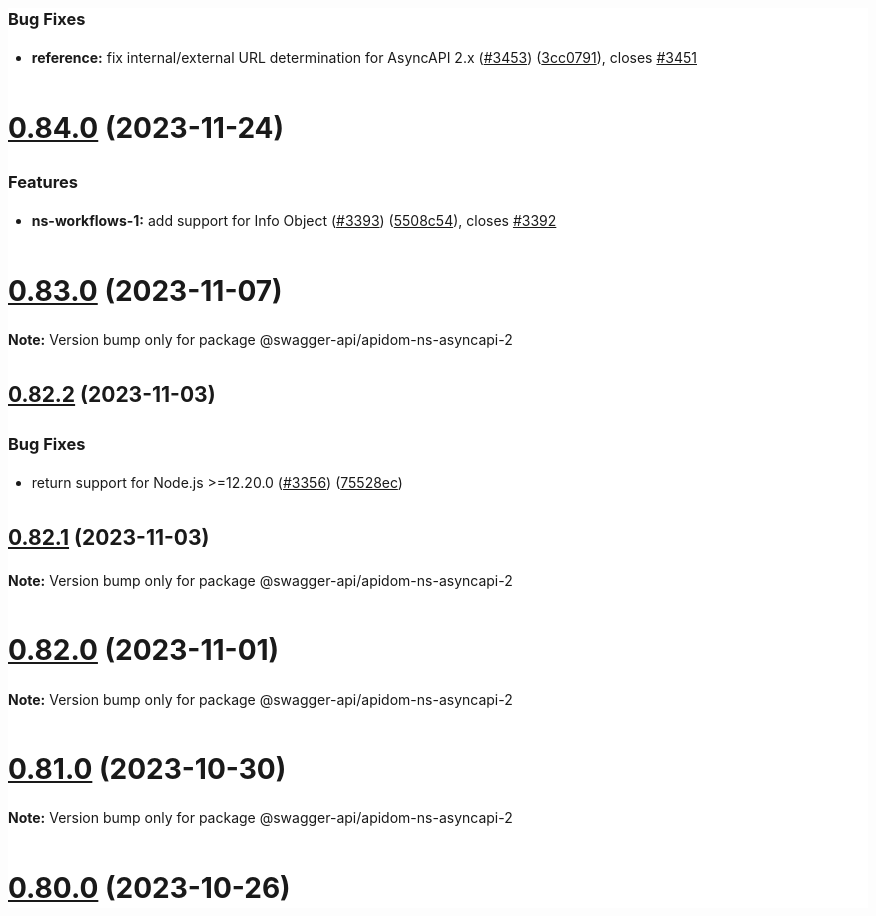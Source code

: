 ### Bug Fixes

- **reference:** fix internal/external URL determination for AsyncAPI 2.x ([#3453](https://github.com/swagger-api/apidom/issues/3453)) ([3cc0791](https://github.com/swagger-api/apidom/commit/3cc0791464ecc1f8e534aa7e6f19124ae8017b0d)), closes [#3451](https://github.com/swagger-api/apidom/issues/3451)

# [0.84.0](https://github.com/swagger-api/apidom/compare/v0.83.0...v0.84.0) (2023-11-24)

### Features

- **ns-workflows-1:** add support for Info Object ([#3393](https://github.com/swagger-api/apidom/issues/3393)) ([5508c54](https://github.com/swagger-api/apidom/commit/5508c5479844c4328867f84481f56c445ec13225)), closes [#3392](https://github.com/swagger-api/apidom/issues/3392)

# [0.83.0](https://github.com/swagger-api/apidom/compare/v0.82.2...v0.83.0) (2023-11-07)

**Note:** Version bump only for package @swagger-api/apidom-ns-asyncapi-2

## [0.82.2](https://github.com/swagger-api/apidom/compare/v0.82.1...v0.82.2) (2023-11-03)

### Bug Fixes

- return support for Node.js >=12.20.0 ([#3356](https://github.com/swagger-api/apidom/issues/3356)) ([75528ec](https://github.com/swagger-api/apidom/commit/75528eca3cc54bfae2240d8482d0858f0f7dbef9))

## [0.82.1](https://github.com/swagger-api/apidom/compare/v0.82.0...v0.82.1) (2023-11-03)

**Note:** Version bump only for package @swagger-api/apidom-ns-asyncapi-2

# [0.82.0](https://github.com/swagger-api/apidom/compare/v0.81.0...v0.82.0) (2023-11-01)

**Note:** Version bump only for package @swagger-api/apidom-ns-asyncapi-2

# [0.81.0](https://github.com/swagger-api/apidom/compare/v0.80.0...v0.81.0) (2023-10-30)

**Note:** Version bump only for package @swagger-api/apidom-ns-asyncapi-2

# [0.80.0](https://github.com/swagger-api/apidom/compare/v0.79.0...v0.80.0) (2023-10-26)
